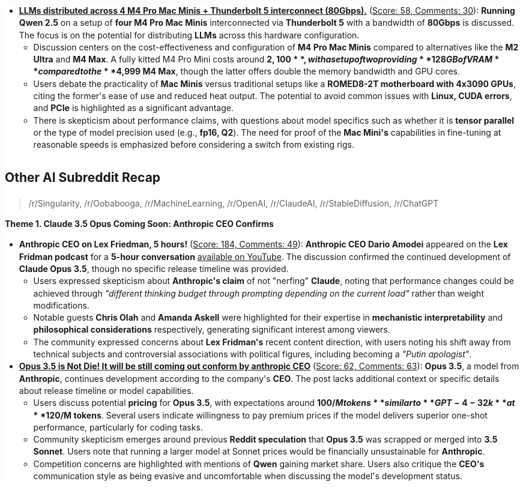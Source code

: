 - **[LLMs distributed across 4 M4 Pro Mac Minis + Thunderbolt 5 interconnect (80Gbps).](https://x.com/alexocheema/status/1855238474917441972)** ([Score: 58, Comments: 30](https://reddit.com/r/LocalLLaMA/comments/1gowx3o/llms_distributed_across_4_m4_pro_mac_minis/)): **Running Qwen 2.5** on a setup of **four M4 Pro Mac Minis** interconnected via **Thunderbolt 5** with a bandwidth of **80Gbps** is discussed. The focus is on the potential for distributing **LLMs** across this hardware configuration.
  - Discussion centers on the cost-effectiveness and configuration of **M4 Pro Mac Minis** compared to alternatives like the **M2 Ultra** and **M4 Max**. A fully kitted M4 Pro Mini costs around **$2,100**, with a setup of two providing **128GB of VRAM** compared to the **$4,999 M4 Max**, though the latter offers double the memory bandwidth and GPU cores.
  - Users debate the practicality of **Mac Minis** versus traditional setups like a **ROMED8-2T motherboard with 4x3090 GPUs**, citing the former's ease of use and reduced heat output. The potential to avoid common issues with **Linux, CUDA errors**, and **PCIe** is highlighted as a significant advantage.
  - There is skepticism about performance claims, with questions about model specifics such as whether it is **tensor parallel** or the type of model precision used (e.g., **fp16, Q2**). The need for proof of the **Mac Mini's** capabilities in fine-tuning at reasonable speeds is emphasized before considering a switch from existing rigs.



## Other AI Subreddit Recap

> /r/Singularity, /r/Oobabooga, /r/MachineLearning, /r/OpenAI, /r/ClaudeAI, /r/StableDiffusion, /r/ChatGPT

**Theme 1. Claude 3.5 Opus Coming Soon: Anthropic CEO Confirms**

- **Anthropic CEO on Lex Friedman, 5 hours!** ([Score: 184, Comments: 49](https://reddit.com/r/ClaudeAI/comments/1gp10p5/anthropic_ceo_on_lex_friedman_5_hours/)): **Anthropic CEO Dario Amodei** appeared on the **Lex Fridman podcast** for a **5-hour conversation** [available on YouTube](https://youtu.be/ugvHCXCOmm4). The discussion confirmed the continued development of **Claude Opus 3.5**, though no specific release timeline was provided.
  - Users expressed skepticism about **Anthropic's claim** of not "nerfing" **Claude**, noting that performance changes could be achieved through *"different thinking budget through prompting depending on the current load"* rather than weight modifications.
  - Notable guests **Chris Olah** and **Amanda Askell** were highlighted for their expertise in **mechanistic interpretability** and **philosophical considerations** respectively, generating significant interest among viewers.
  - The community expressed concerns about **Lex Fridman's** recent content direction, with users noting his shift away from technical subjects and controversial associations with political figures, including becoming a *"Putin apologist"*.
- **[Opus 3.5 is Not Die! It will be still coming out conform by anthropic CEO](https://v.redd.it/p2m3wg6jbf0e1)** ([Score: 62, Comments: 63](https://reddit.com/r/ClaudeAI/comments/1gpfglu/opus_35_is_not_die_it_will_be_still_coming_out/)): **Opus 3.5**, a model from **Anthropic**, continues development according to the company's **CEO**. The post lacks additional context or specific details about release timeline or model capabilities.
  - Users discuss potential **pricing** for **Opus 3.5**, with expectations around **$100/M tokens** similar to **GPT-4-32k** at **$120/M tokens**. Several users indicate willingness to pay premium prices if the model delivers superior one-shot performance, particularly for coding tasks.
  - Community skepticism emerges around previous **Reddit speculation** that **Opus 3.5** was scrapped or merged into **3.5 Sonnet**. Users note that running a larger model at Sonnet prices would be financially unsustainable for **Anthropic**.
  - Competition concerns are highlighted with mentions of **Qwen** gaining market share. Users also critique the **CEO's** communication style as being evasive and uncomfortable when discussing the model's development status.
